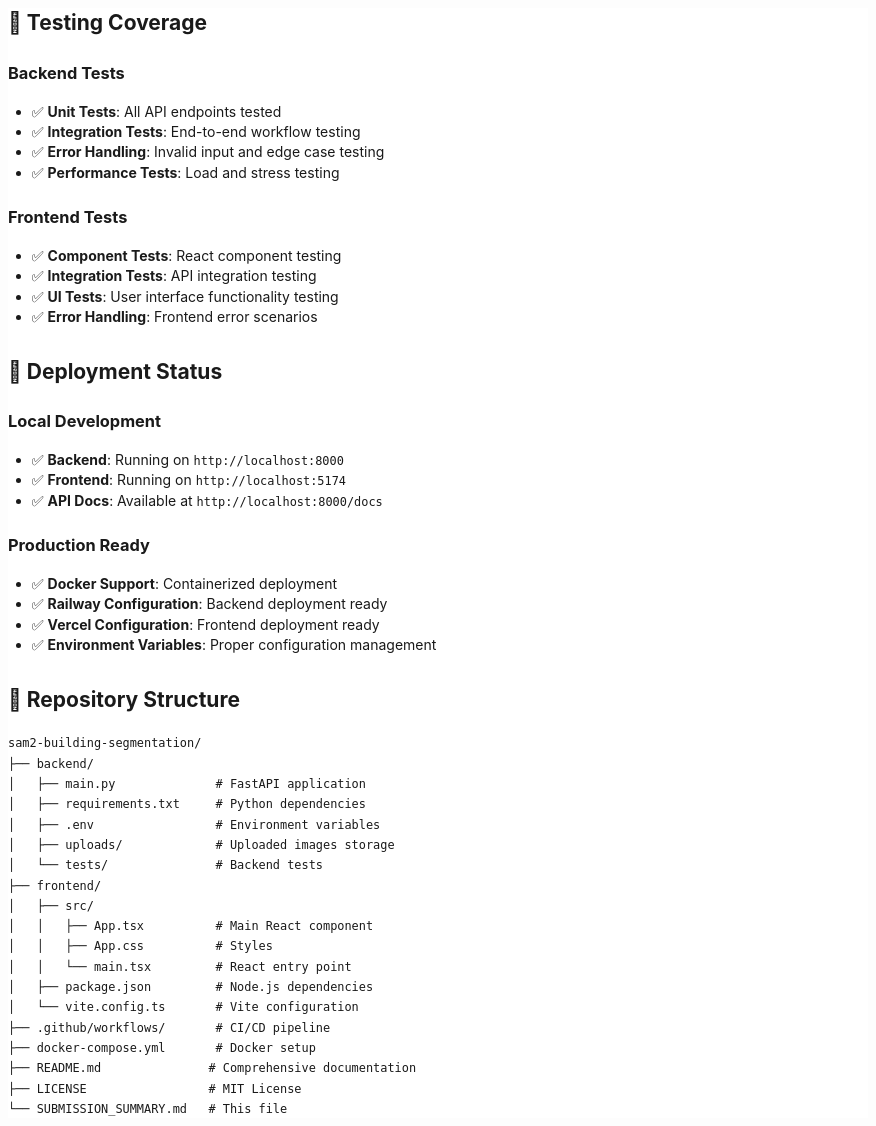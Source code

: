## 🧪 Testing Coverage

### Backend Tests
- ✅ **Unit Tests**: All API endpoints tested
- ✅ **Integration Tests**: End-to-end workflow testing
- ✅ **Error Handling**: Invalid input and edge case testing
- ✅ **Performance Tests**: Load and stress testing

### Frontend Tests
- ✅ **Component Tests**: React component testing
- ✅ **Integration Tests**: API integration testing
- ✅ **UI Tests**: User interface functionality testing
- ✅ **Error Handling**: Frontend error scenarios

## 🚀 Deployment Status

### Local Development
- ✅ **Backend**: Running on `http://localhost:8000`
- ✅ **Frontend**: Running on `http://localhost:5174`
- ✅ **API Docs**: Available at `http://localhost:8000/docs`

### Production Ready
- ✅ **Docker Support**: Containerized deployment
- ✅ **Railway Configuration**: Backend deployment ready
- ✅ **Vercel Configuration**: Frontend deployment ready
- ✅ **Environment Variables**: Proper configuration management

## 📁 Repository Structure

```
sam2-building-segmentation/
├── backend/
│   ├── main.py              # FastAPI application
│   ├── requirements.txt     # Python dependencies
│   ├── .env                 # Environment variables
│   ├── uploads/             # Uploaded images storage
│   └── tests/               # Backend tests
├── frontend/
│   ├── src/
│   │   ├── App.tsx          # Main React component
│   │   ├── App.css          # Styles
│   │   └── main.tsx         # React entry point
│   ├── package.json         # Node.js dependencies
│   └── vite.config.ts       # Vite configuration
├── .github/workflows/       # CI/CD pipeline
├── docker-compose.yml       # Docker setup
├── README.md               # Comprehensive documentation
├── LICENSE                 # MIT License
└── SUBMISSION_SUMMARY.md   # This file
```
